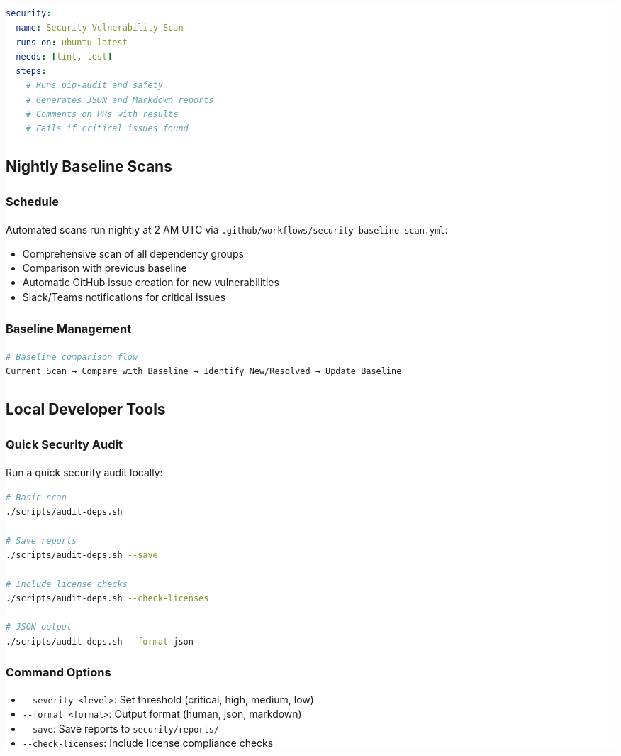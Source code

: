 ```yaml
security:
  name: Security Vulnerability Scan
  runs-on: ubuntu-latest
  needs: [lint, test]
  steps:
    # Runs pip-audit and safety
    # Generates JSON and Markdown reports
    # Comments on PRs with results
    # Fails if critical issues found
```

## Nightly Baseline Scans

### Schedule

Automated scans run nightly at 2 AM UTC via `.github/workflows/security-baseline-scan.yml`:

- Comprehensive scan of all dependency groups
- Comparison with previous baseline
- Automatic GitHub issue creation for new vulnerabilities
- Slack/Teams notifications for critical issues

### Baseline Management

```bash
# Baseline comparison flow
Current Scan → Compare with Baseline → Identify New/Resolved → Update Baseline
```

## Local Developer Tools

### Quick Security Audit

Run a quick security audit locally:

```bash
# Basic scan
./scripts/audit-deps.sh

# Save reports
./scripts/audit-deps.sh --save

# Include license checks
./scripts/audit-deps.sh --check-licenses

# JSON output
./scripts/audit-deps.sh --format json
```

### Command Options

- `--severity <level>`: Set threshold (critical, high, medium, low)
- `--format <format>`: Output format (human, json, markdown)
- `--save`: Save reports to `security/reports/`
- `--check-licenses`: Include license compliance checks
